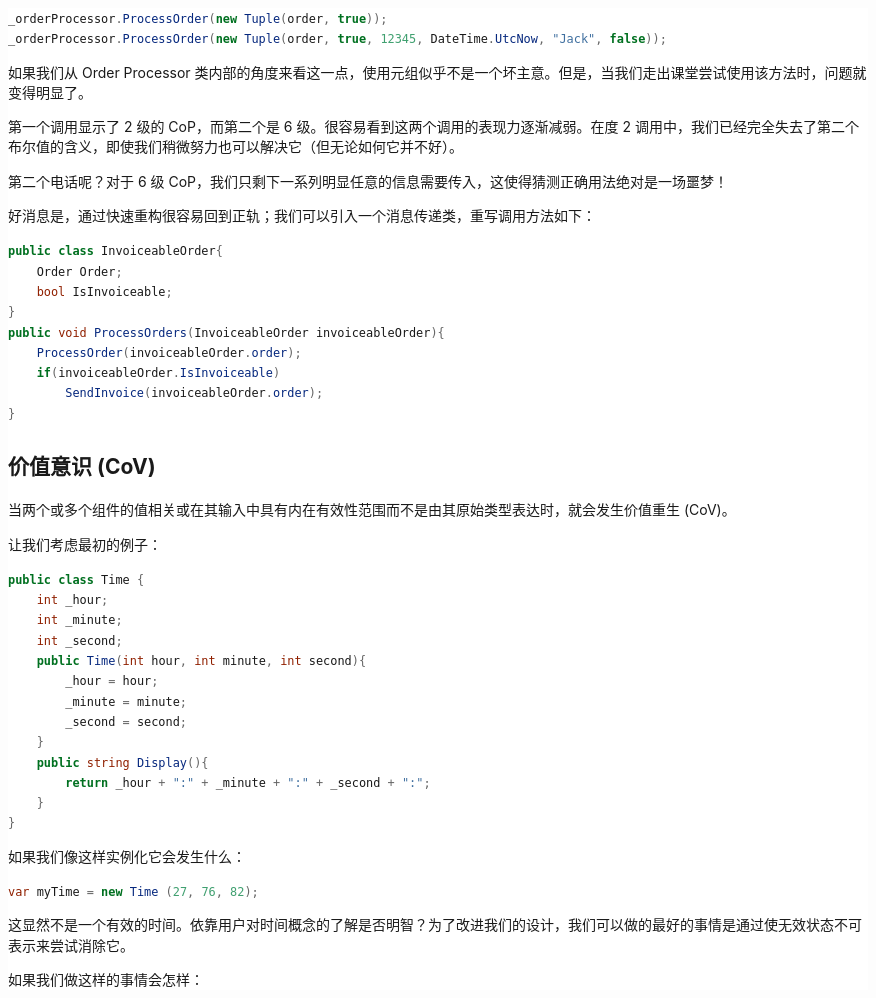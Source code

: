 ```c#
_orderProcessor.ProcessOrder(new Tuple(order, true));
_orderProcessor.ProcessOrder(new Tuple(order, true, 12345, DateTime.UtcNow, "Jack", false));
```

如果我们从 Order Processor 类内部的角度来看这一点，使用元组似乎不是一个坏主意。但是，当我们走出课堂尝试使用该方法时，问题就变得明显了。

第一个调用显示了 2 级的 CoP，而第二个是 6 级。很容易看到这两个调用的表现力逐渐减弱。在度 2 调用中，我们已经完全失去了第二个布尔值的含义，即使我们稍微努力也可以解决它（但无论如何它并不好）。

第二个电话呢？对于 6 级 CoP，我们只剩下一系列明显任意的信息需要传入，这使得猜测正确用法绝对是一场噩梦！

好消息是，通过快速重构很容易回到正轨；我们可以引入一个消息传递类，重写调用方法如下：

```c#
public class InvoiceableOrder{
    Order Order;
    bool IsInvoiceable;
}
public void ProcessOrders(InvoiceableOrder invoiceableOrder){
    ProcessOrder(invoiceableOrder.order);
    if(invoiceableOrder.IsInvoiceable)
        SendInvoice(invoiceableOrder.order);
}
```

## 价值意识 (CoV)

当两个或多个组件的值相关或在其输入中具有内在有效性范围而不是由其原始类型表达时，就会发生价值重生 (CoV)。

让我们考虑最初的例子：

```c#
public class Time {
    int _hour;
    int _minute;
    int _second;
    public Time(int hour, int minute, int second){
        _hour = hour;
        _minute = minute;
        _second = second;
    }
    public string Display(){
        return _hour + ":" + _minute + ":" + _second + ":";
    }
}
```

如果我们像这样实例化它会发生什么：

```c#
var myTime = new Time (27, 76, 82);
```

这显然不是一个有效的时间。依靠用户对时间概念的了解是否明智？为了改进我们的设计，我们可以做的最好的事情是通过使无效状态不可表示来尝试消除它。

如果我们做这样的事情会怎样：
